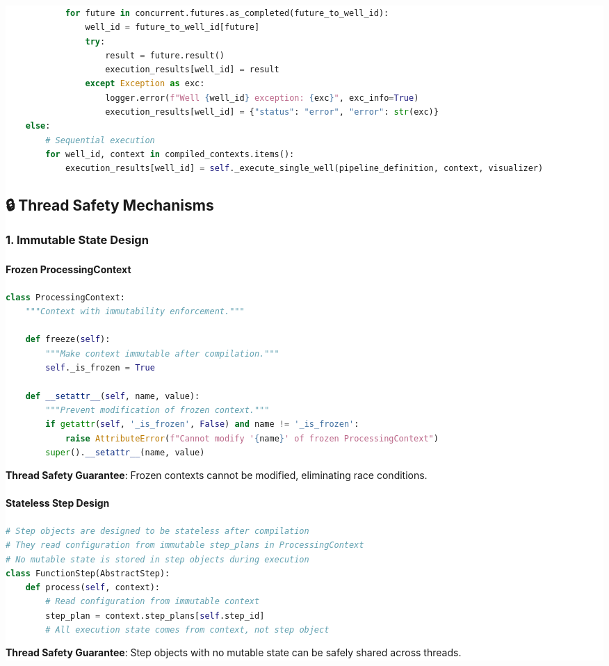 ```python
            for future in concurrent.futures.as_completed(future_to_well_id):
                well_id = future_to_well_id[future]
                try:
                    result = future.result()
                    execution_results[well_id] = result
                except Exception as exc:
                    logger.error(f"Well {well_id} exception: {exc}", exc_info=True)
                    execution_results[well_id] = {"status": "error", "error": str(exc)}
    else:
        # Sequential execution
        for well_id, context in compiled_contexts.items():
            execution_results[well_id] = self._execute_single_well(pipeline_definition, context, visualizer)
```

## **🔒 Thread Safety Mechanisms**

### **1. Immutable State Design**

#### **Frozen ProcessingContext**
```python
class ProcessingContext:
    """Context with immutability enforcement."""
    
    def freeze(self):
        """Make context immutable after compilation."""
        self._is_frozen = True
    
    def __setattr__(self, name, value):
        """Prevent modification of frozen context."""
        if getattr(self, '_is_frozen', False) and name != '_is_frozen':
            raise AttributeError(f"Cannot modify '{name}' of frozen ProcessingContext")
        super().__setattr__(name, value)
```

**Thread Safety Guarantee**: Frozen contexts cannot be modified, eliminating race conditions.

#### **Stateless Step Design**
```python
# Step objects are designed to be stateless after compilation
# They read configuration from immutable step_plans in ProcessingContext
# No mutable state is stored in step objects during execution
class FunctionStep(AbstractStep):
    def process(self, context):
        # Read configuration from immutable context
        step_plan = context.step_plans[self.step_id]
        # All execution state comes from context, not step object
```

**Thread Safety Guarantee**: Step objects with no mutable state can be safely shared across threads.
